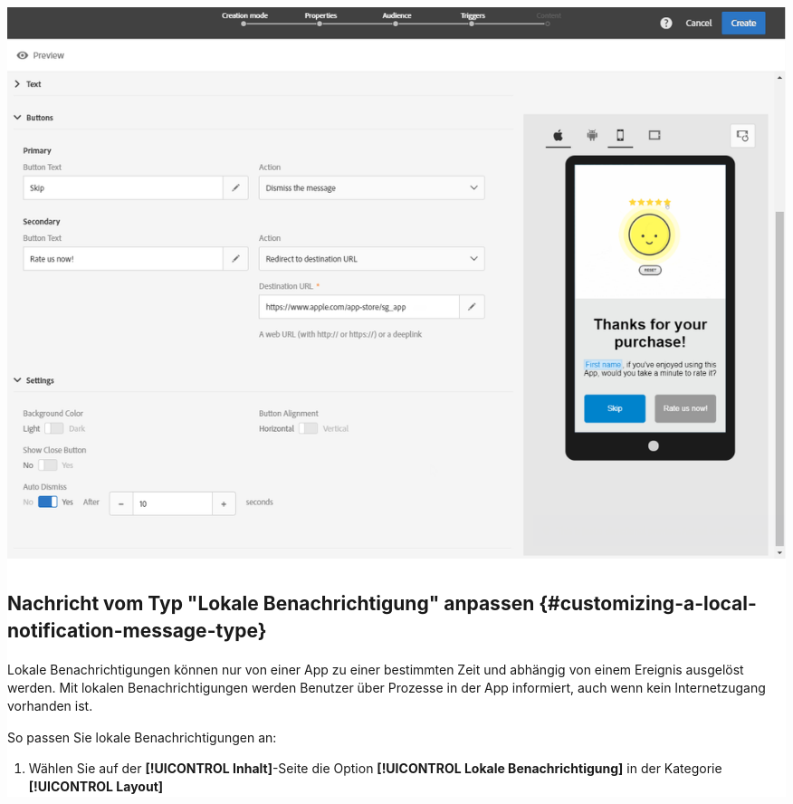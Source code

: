    ![](assets/inapp_customize_7.png)

## Nachricht vom Typ "Lokale Benachrichtigung" anpassen  {#customizing-a-local-notification-message-type}

Lokale Benachrichtigungen können nur von einer App zu einer bestimmten Zeit und abhängig von einem Ereignis ausgelöst werden. Mit lokalen Benachrichtigungen werden Benutzer über Prozesse in der App informiert, auch wenn kein Internetzugang vorhanden ist.

So passen Sie lokale Benachrichtigungen an:

1. Wählen Sie auf der **[!UICONTROL Inhalt]**-Seite die Option **[!UICONTROL Lokale Benachrichtigung]** in der Kategorie **[!UICONTROL Layout]**
